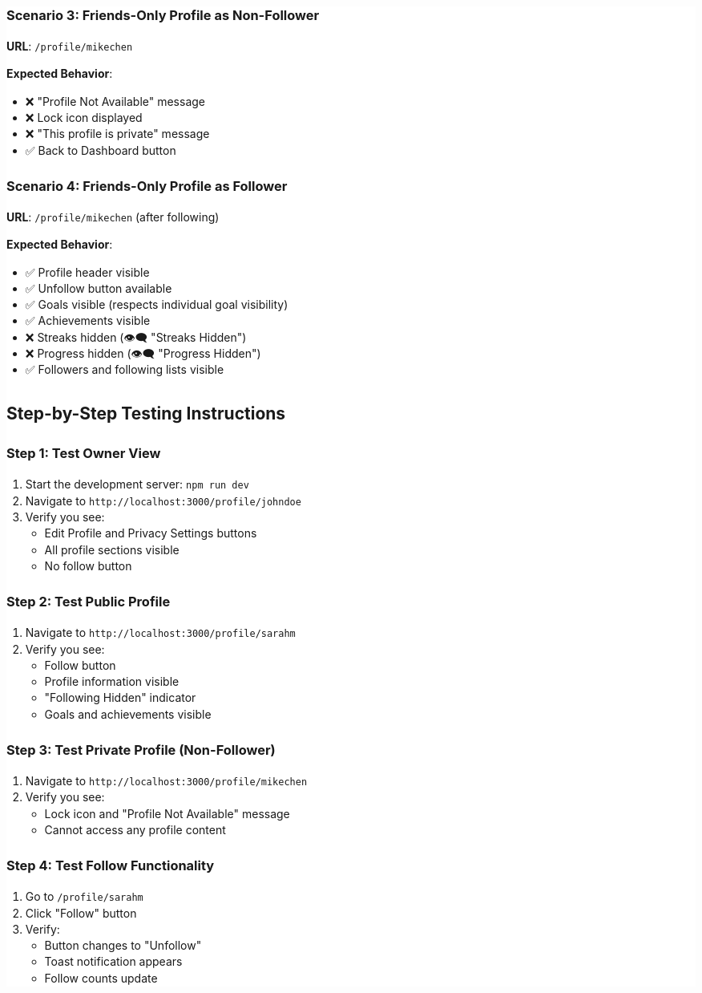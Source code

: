 ### Scenario 3: Friends-Only Profile as Non-Follower
**URL**: `/profile/mikechen`

**Expected Behavior**:
- ❌ "Profile Not Available" message
- ❌ Lock icon displayed
- ❌ "This profile is private" message
- ✅ Back to Dashboard button

### Scenario 4: Friends-Only Profile as Follower
**URL**: `/profile/mikechen` (after following)

**Expected Behavior**:
- ✅ Profile header visible
- ✅ Unfollow button available
- ✅ Goals visible (respects individual goal visibility)
- ✅ Achievements visible
- ❌ Streaks hidden (👁️‍🗨️ "Streaks Hidden")
- ❌ Progress hidden (👁️‍🗨️ "Progress Hidden")
- ✅ Followers and following lists visible

## Step-by-Step Testing Instructions

### Step 1: Test Owner View
1. Start the development server: `npm run dev`
2. Navigate to `http://localhost:3000/profile/johndoe`
3. Verify you see:
   - Edit Profile and Privacy Settings buttons
   - All profile sections visible
   - No follow button

### Step 2: Test Public Profile
1. Navigate to `http://localhost:3000/profile/sarahm`
2. Verify you see:
   - Follow button
   - Profile information visible
   - "Following Hidden" indicator
   - Goals and achievements visible

### Step 3: Test Private Profile (Non-Follower)
1. Navigate to `http://localhost:3000/profile/mikechen`
2. Verify you see:
   - Lock icon and "Profile Not Available" message
   - Cannot access any profile content

### Step 4: Test Follow Functionality
1. Go to `/profile/sarahm`
2. Click "Follow" button
3. Verify:
   - Button changes to "Unfollow"
   - Toast notification appears
   - Follow counts update
